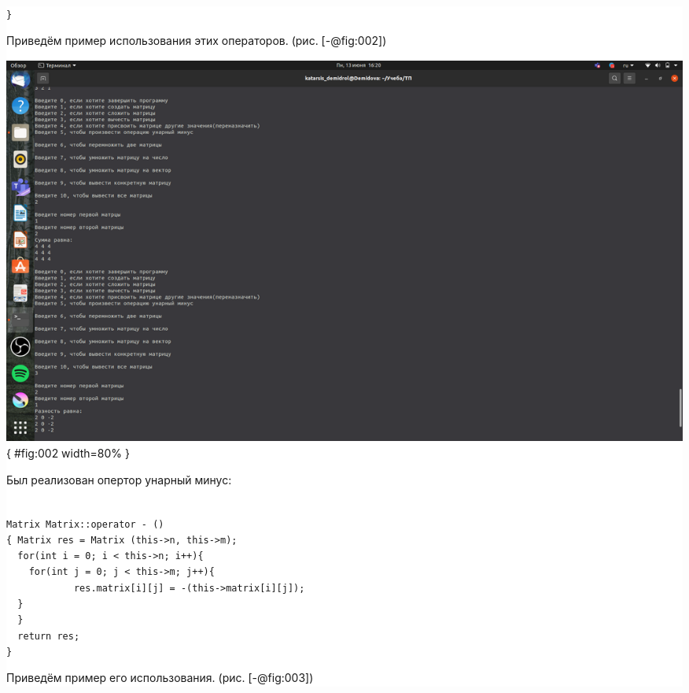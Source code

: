 ```
}

```

Приведём пример использования этих операторов. (рис. [-@fig:002])

![Вычитание и сложение матриц](image/2.png){ #fig:002 width=80% }

Был реализован опертор унарный минус:

```

Matrix Matrix::operator - ()
{ Matrix res = Matrix (this->n, this->m);
  for(int i = 0; i < this->n; i++){
  	for(int j = 0; j < this->m; j++){
    		res.matrix[i][j] = -(this->matrix[i][j]);
  }
  }
  return res;
}

```

Приведём пример его использования. (рис. [-@fig:003])
